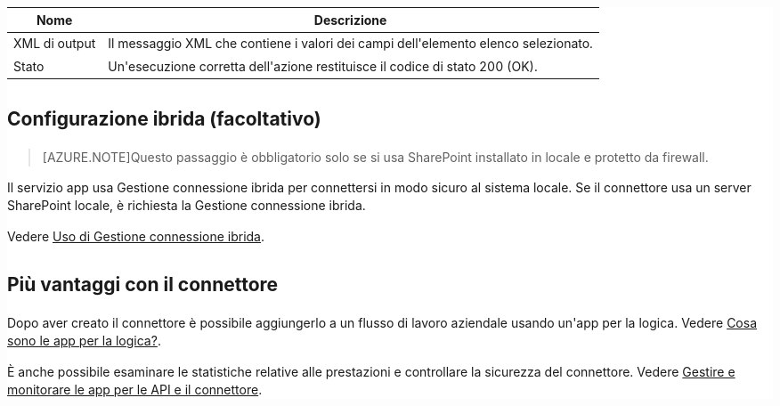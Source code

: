 Nome | Descrizione
--- | ---
XML di output | Il messaggio XML che contiene i valori dei campi dell'elemento elenco selezionato.
Stato | Un'esecuzione corretta dell'azione restituisce il codice di stato 200 (OK).


## Configurazione ibrida (facoltativo)

> [AZURE.NOTE]Questo passaggio è obbligatorio solo se si usa SharePoint installato in locale e protetto da firewall.

Il servizio app usa Gestione connessione ibrida per connettersi in modo sicuro al sistema locale. Se il connettore usa un server SharePoint locale, è richiesta la Gestione connessione ibrida.

Vedere [Uso di Gestione connessione ibrida](app-service-logic-hybrid-connection-manager.md).

## Più vantaggi con il connettore
Dopo aver creato il connettore è possibile aggiungerlo a un flusso di lavoro aziendale usando un'app per la logica. Vedere [Cosa sono le app per la logica?](app-service-logic-what-are-logic-apps.md).

È anche possibile esaminare le statistiche relative alle prestazioni e controllare la sicurezza del connettore. Vedere [Gestire e monitorare le app per le API e il connettore](../app-service-api/app-service-api-manage-in-portal.md).


[1]: ./media/app-service-logic-connector-sharepoint/image_0.png
[2]: ./media/app-service-logic-connector-sharepoint/image_1.png
[3]: ./media/app-service-logic-connector-sharepoint/image_2.png
[4]: ./media/app-service-logic-connector-sharepoint/image_3.png
[5]: ./media/app-service-logic-connector-sharepoint/image_4.jpg
[6]: ./media/app-service-logic-connector-sharepoint/image_5.png
[7]: ./media/app-service-logic-connector-sharepoint/image_6.png
 

